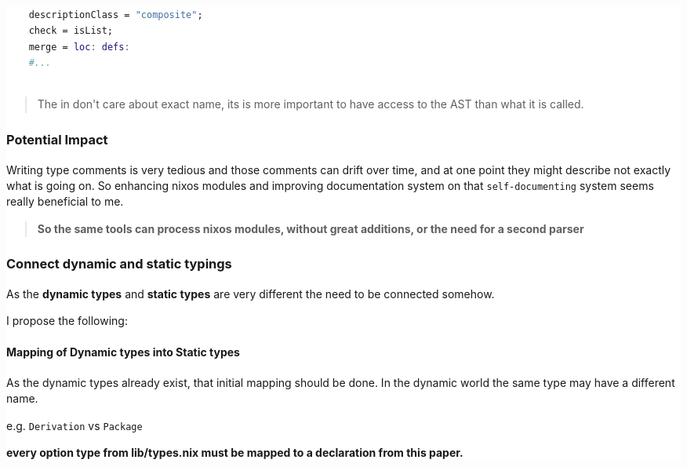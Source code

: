 ```nix
    descriptionClass = "composite";
    check = isList;
    merge = loc: defs:
    #...
      
```

> The in don't care about exact name, its is more important to have access to the AST than what it is called.

### Potential Impact

Writing type comments is very tedious and those comments can drift over time, and at one point they might describe not exactly what is going on.
So enhancing nixos modules and improving documentation system on that `self-documenting` system seems really beneficial to me.

> __So the same tools can process nixos modules, without great additions, or the need for a second parser__

### Connect dynamic and static typings

As the __dynamic types__ and __static types__ are very different the need to be connected somehow.

I propose the following:

#### Mapping of Dynamic types into Static types

As the dynamic types already exist, that initial mapping should be done. In the dynamic world the same type may have a different name.

e.g. `Derivation` vs `Package`

__every option type from lib/types.nix must be mapped to a declaration from this paper.__
